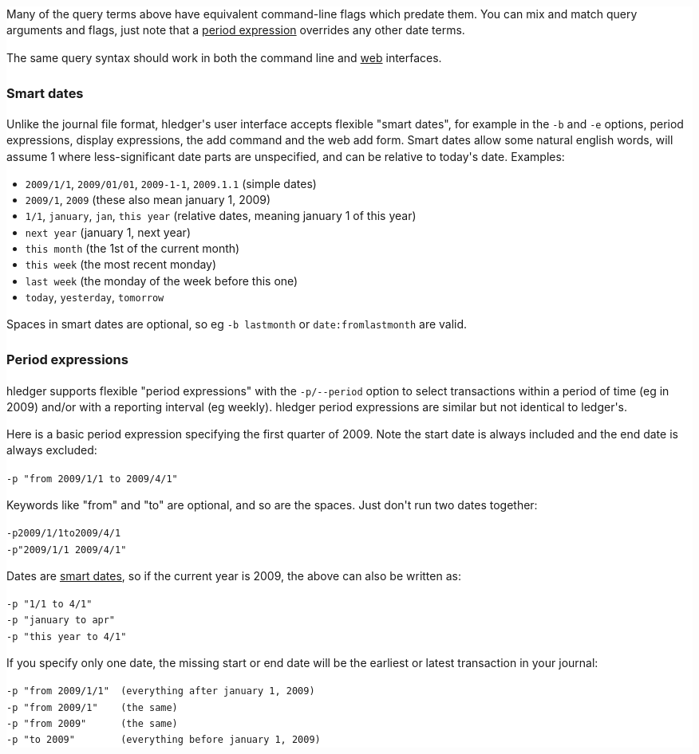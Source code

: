 Many of the query terms above have equivalent command-line flags which predate them.
You can mix and match query arguments and flags, just note that a
[period expression](#period-expressions) overrides any other date terms.

The same query syntax should work in both the command line and [web](#web) interfaces.


### Smart dates

Unlike the journal file format, hledger's user interface accepts flexible
"smart dates", for example in the `-b` and `-e` options, period
expressions, display expressions, the add command and the web add form.
Smart dates allow some natural english words, will assume 1 where
less-significant date parts are unspecified, and can be relative to
today's date. Examples:

- `2009/1/1`, `2009/01/01`, `2009-1-1`, `2009.1.1` (simple dates)
- `2009/1`, `2009` (these also mean january 1, 2009)
- `1/1`, `january`, `jan`, `this year` (relative dates, meaning january 1 of this year)
- `next year` (january 1, next year)
- `this month` (the 1st of the current month)
- `this week` (the most recent monday)
- `last week` (the monday of the week before this one)
- `today`, `yesterday`, `tomorrow`

Spaces in smart dates are optional, so eg `-b lastmonth` or `date:fromlastmonth` are valid.

### Period expressions

hledger supports flexible "period expressions" with the `-p/--period`
option to select transactions within a period of time (eg in 2009) and/or
with a reporting interval (eg weekly). hledger period expressions are
similar but not identical to ledger's.

Here is a basic period expression specifying the first quarter of 2009.
Note the start date is always included and the end date is always excluded:

    -p "from 2009/1/1 to 2009/4/1"

Keywords like "from" and "to" are optional, and so are the spaces.  Just
don't run two dates together:

    -p2009/1/1to2009/4/1
    -p"2009/1/1 2009/4/1"

Dates are [smart dates](#smart-dates), so if the current year is 2009, the
above can also be written as:

    -p "1/1 to 4/1"
    -p "january to apr"
    -p "this year to 4/1"

If you specify only one date, the missing start or end date will be the
earliest or latest transaction in your journal:

    -p "from 2009/1/1"  (everything after january 1, 2009)
    -p "from 2009/1"    (the same)
    -p "from 2009"      (the same)
    -p "to 2009"        (everything before january 1, 2009)
